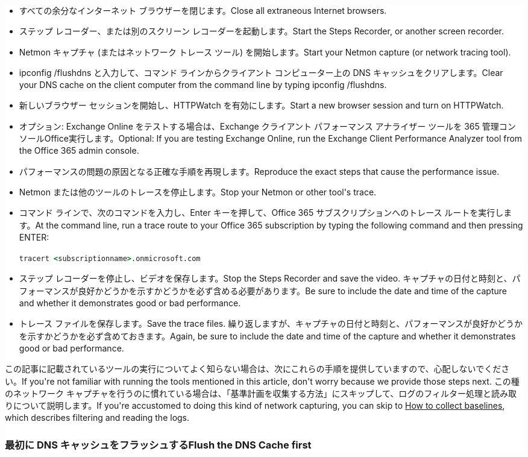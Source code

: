 - <span data-ttu-id="d1161-121">すべての余分なインターネット ブラウザーを閉じます。</span><span class="sxs-lookup"><span data-stu-id="d1161-121">Close all extraneous Internet browsers.</span></span>
- <span data-ttu-id="d1161-122">ステップ レコーダー、または別のスクリーン レコーダーを起動します。</span><span class="sxs-lookup"><span data-stu-id="d1161-122">Start the Steps Recorder, or another screen recorder.</span></span>
- <span data-ttu-id="d1161-123">Netmon キャプチャ (またはネットワーク トレース ツール) を開始します。</span><span class="sxs-lookup"><span data-stu-id="d1161-123">Start your Netmon capture (or network tracing tool).</span></span>
- <span data-ttu-id="d1161-124">ipconfig /flushdns と入力して、コマンド ラインからクライアント コンピューター上の DNS キャッシュをクリアします。</span><span class="sxs-lookup"><span data-stu-id="d1161-124">Clear your DNS cache on the client computer from the command line by typing ipconfig /flushdns.</span></span>
- <span data-ttu-id="d1161-125">新しいブラウザー セッションを開始し、HTTPWatch を有効にします。</span><span class="sxs-lookup"><span data-stu-id="d1161-125">Start a new browser session and turn on HTTPWatch.</span></span>
- <span data-ttu-id="d1161-126">オプション: Exchange Online をテストする場合は、Exchange クライアント パフォーマンス アナライザー ツールを 365 管理コンソールOffice実行します。</span><span class="sxs-lookup"><span data-stu-id="d1161-126">Optional: If you are testing Exchange Online, run the Exchange Client Performance Analyzer tool from the Office 365 admin console.</span></span>
- <span data-ttu-id="d1161-127">パフォーマンスの問題の原因となる正確な手順を再現します。</span><span class="sxs-lookup"><span data-stu-id="d1161-127">Reproduce the exact steps that cause the performance issue.</span></span>
- <span data-ttu-id="d1161-128">Netmon または他のツールのトレースを停止します。</span><span class="sxs-lookup"><span data-stu-id="d1161-128">Stop your Netmon or other tool's trace.</span></span>
- <span data-ttu-id="d1161-129">コマンド ラインで、次のコマンドを入力し、Enter キーを押して、Office 365 サブスクリプションへのトレース ルートを実行します。</span><span class="sxs-lookup"><span data-stu-id="d1161-129">At the command line, run a trace route to your Office 365 subscription by typing the following command and then pressing ENTER:</span></span>

  ``` cmd
  tracert <subscriptionname>.onmicrosoft.com
  ```

- <span data-ttu-id="d1161-130">ステップ レコーダーを停止し、ビデオを保存します。</span><span class="sxs-lookup"><span data-stu-id="d1161-130">Stop the Steps Recorder and save the video.</span></span> <span data-ttu-id="d1161-131">キャプチャの日付と時刻と、パフォーマンスが良好かどうかを示すかどうかを必ず含める必要があります。</span><span class="sxs-lookup"><span data-stu-id="d1161-131">Be sure to include the date and time of the capture and whether it demonstrates good or bad performance.</span></span>
- <span data-ttu-id="d1161-132">トレース ファイルを保存します。</span><span class="sxs-lookup"><span data-stu-id="d1161-132">Save the trace files.</span></span> <span data-ttu-id="d1161-133">繰り返しますが、キャプチャの日付と時刻と、パフォーマンスが良好かどうかを示すかどうかを必ず含めておきます。</span><span class="sxs-lookup"><span data-stu-id="d1161-133">Again, be sure to include the date and time of the capture and whether it demonstrates good or bad performance.</span></span>

<span data-ttu-id="d1161-134">この記事に記載されているツールの実行についてよく知らない場合は、次にこれらの手順を提供していますので、心配しないでください。</span><span class="sxs-lookup"><span data-stu-id="d1161-134">If you're not familiar with running the tools mentioned in this article, don't worry because we provide those steps next.</span></span> <span data-ttu-id="d1161-135">この種のネットワーク キャプチャを行うのに慣れている場合は、「基準計画を収集する[](performance-tuning-using-baselines-and-history.md#how-to-collect-baselines)方法」にスキップして、ログのフィルター処理と読み取りについて説明します。</span><span class="sxs-lookup"><span data-stu-id="d1161-135">If you're accustomed to doing this kind of network capturing, you can skip to [How to collect baselines](performance-tuning-using-baselines-and-history.md#how-to-collect-baselines), which describes filtering and reading the logs.</span></span>

### <a name="flush-the-dns-cache-first"></a><span data-ttu-id="d1161-136">最初に DNS キャッシュをフラッシュする</span><span class="sxs-lookup"><span data-stu-id="d1161-136">Flush the DNS Cache first</span></span>
